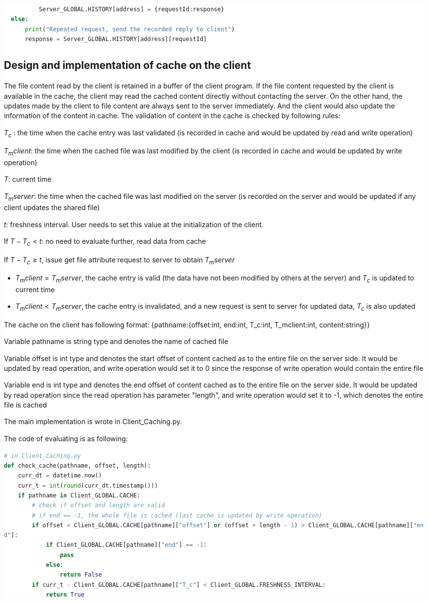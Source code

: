 ```python
          Server_GLOBAL.HISTORY[address] = {requestId:response}
  else:
      print("Repeated request, send the recorded reply to client")
      response = Server_GLOBAL.HISTORY[address][requestId]
```

## Design and implementation of cache on the client

The file content read by the client is retained in a buffer of the client program. If the file content requested by the client is available in the cache, the client may read the cached content directly without contacting the server. On the other hand, the updates made by the client to file content are always sent to the server immediately. And the client would also update the information of the content in cache. The validation of content in the cache is checked by following rules:

$T_c$ : the time when the cache entry was last validated (is recorded in cache and would be updated by read and write operation)

$T_mclient$: the time when the cached file was last modified by the client (is recorded in cache and would be updated by write operation)

$T$: current time

$T_mserver$: the time when the cached file was last modified on the server (is recorded on the server and would be updated if any client updates the shared file)

$t$: freshness interval. User needs to set this value at the initialization of the client.

If $T - T_c < t$: no need to evaluate further, read data from cache

If $T - T_c ≥ t$, issue get file attribute request to server to obtain $T_mserver$

- $T_mclient = T_mserver$, the cache entry is valid (the data have not been modified by others at the server) and $T_c$ is updated to current time

- $T_mclient < T_mserver$, the cache entry is invalidated, and a new request is sent to server for updated data, $T_c$ is also updated

The cache on the client has following format: {pathname:{offset:int, end:int, T_c:int, T_mclient:int, content:string}}

Variable pathname is string type and denotes the name of cached file

Variable offset is int type and denotes the start offset of content cached as to the entire file on the server side. It would be updated by read operation, and write operation would set it to 0 since the response of write operation would contain the entire file

Variable end is int type and denotes the end offset of content cached as to the entire file on the server side. It would be updated by read operation since the read operation has parameter "length", and write operation would set it to -1, which denotes the entire file is cached

The main implementation is wrote in Client_Caching.py. 

The code of evaluating is as following:

```python
# in Client_Caching.py
def check_cache(pathname, offset, length):
    curr_dt = datetime.now()
    curr_t = int(round(curr_dt.timestamp()))
    if pathname in Client_GLOBAL.CACHE:
        # check if offset and length are valid
        # if end == -1, the whole file is cached (last cache is updated by write operation)
        if offset < Client_GLOBAL.CACHE[pathname]["offset"] or (offset + length - 1) > Client_GLOBAL.CACHE[pathname]["end"]:
            if Client_GLOBAL.CACHE[pathname]["end"] == -1:
                pass
            else:
                return False
        if curr_t - Client_GLOBAL.CACHE[pathname]["T_c"] < Client_GLOBAL.FRESHNESS_INTERVAL:
            return True
```